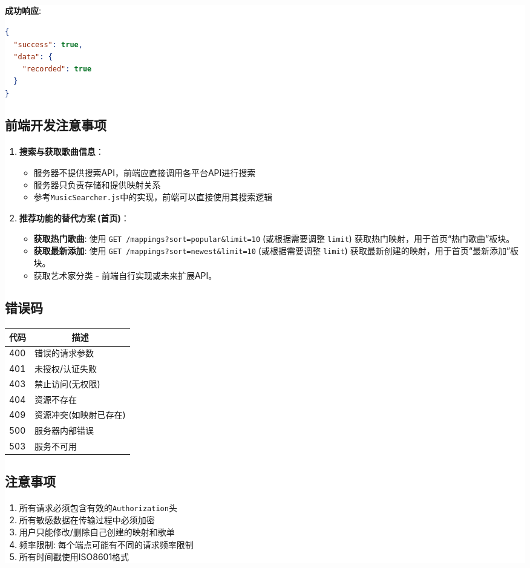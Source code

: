 **成功响应**:
```json
{
  "success": true,
  "data": {
    "recorded": true
  }
}
```

## 前端开发注意事项

1. **搜索与获取歌曲信息**：
   - 服务器不提供搜索API，前端应直接调用各平台API进行搜索
   - 服务器只负责存储和提供映射关系
   - 参考`MusicSearcher.js`中的实现，前端可以直接使用其搜索逻辑

2. **推荐功能的替代方案 (首页)**：
   - **获取热门歌曲**: 使用 `GET /mappings?sort=popular&limit=10` (或根据需要调整 `limit`) 获取热门映射，用于首页“热门歌曲”板块。
   - **获取最新添加**: 使用 `GET /mappings?sort=newest&limit=10` (或根据需要调整 `limit`) 获取最新创建的映射，用于首页“最新添加”板块。
   - 获取艺术家分类 - 前端自行实现或未来扩展API。

## 错误码

| 代码 | 描述 |
|------|------|
| 400 | 错误的请求参数 |
| 401 | 未授权/认证失败 |
| 403 | 禁止访问(无权限) |
| 404 | 资源不存在 |
| 409 | 资源冲突(如映射已存在) |
| 500 | 服务器内部错误 |
| 503 | 服务不可用 |

## 注意事项

1. 所有请求必须包含有效的`Authorization`头
2. 所有敏感数据在传输过程中必须加密
3. 用户只能修改/删除自己创建的映射和歌单
4. 频率限制: 每个端点可能有不同的请求频率限制
5. 所有时间戳使用ISO8601格式